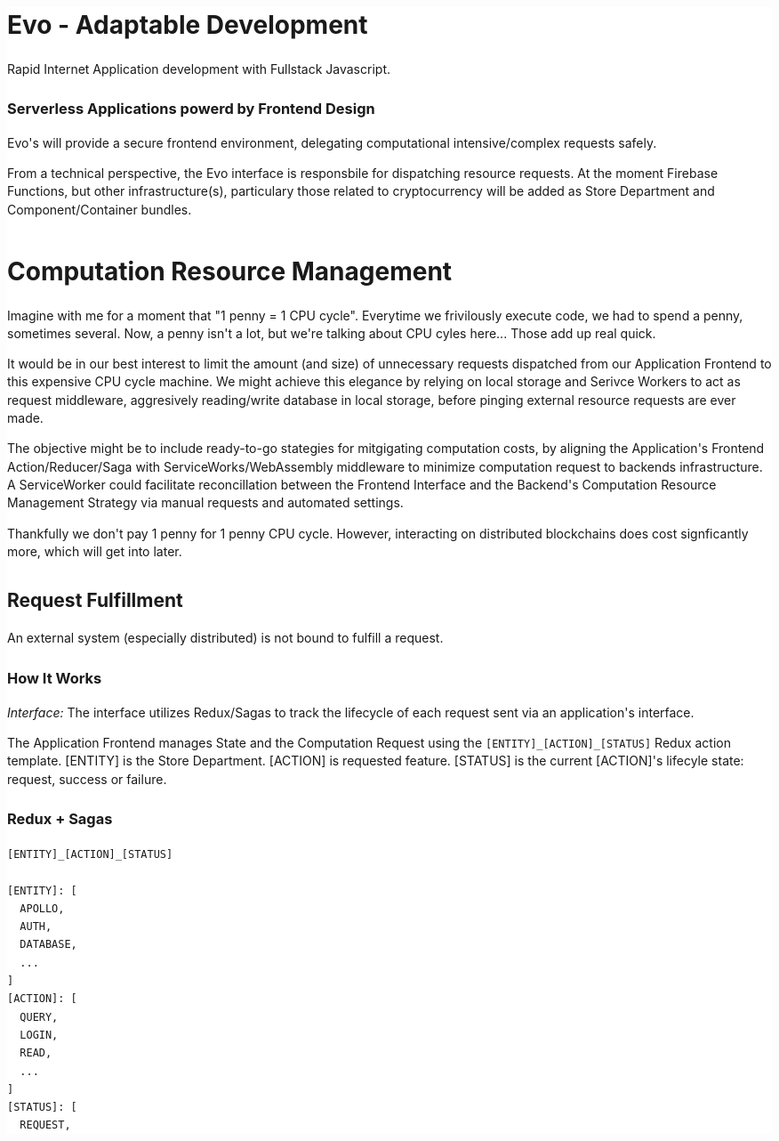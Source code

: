 # Evo - Adaptable Development
Rapid Internet Application development with Fullstack Javascript. 

### Serverless Applications powerd by Frontend Design
Evo's will provide a secure frontend environment, delegating computational intensive/complex requests safely.

From a technical perspective, the Evo interface is responsbile for dispatching resource requests. At the moment Firebase Functions, but other infrastructure(s), particulary those related to cryptocurrency will be added as Store Department and Component/Container bundles.

# Computation Resource Management
Imagine with me for a moment that "1 penny = 1 CPU cycle". Everytime we frivilously execute code, we had to spend a penny, sometimes several. Now, a penny isn't a lot, but we're talking about CPU cyles here... Those add up real quick. 

It would be in our best interest to limit the amount (and size) of unnecessary requests dispatched from our Application Frontend to this expensive CPU cycle machine. We might achieve this elegance by relying on local storage and Serivce Workers to act as request middleware, aggresively reading/write database in local storage, before pinging external resource requests are ever made.

The objective might be to include ready-to-go stategies for mitgigating computation costs, by aligning the Application's Frontend Action/Reducer/Saga with ServiceWorks/WebAssembly middleware to minimize computation request to backends infrastructure. A ServiceWorker could facilitate reconcillation between the Frontend Interface and the Backend's Computation Resource Management Strategy via manual requests and automated settings.

Thankfully we don't pay 1 penny for 1 penny CPU cycle. However, interacting on distributed blockchains does cost signficantly more, which will get into later.

## Request Fulfillment
An external system (especially distributed) is not bound to fulfill a request.

### How It Works
*Interface:* The interface utilizes Redux/Sagas to track the lifecycle of each request sent via an application's interface. 

The Application Frontend manages State and the Computation Request using the ```[ENTITY]_[ACTION]_[STATUS]``` Redux action template.
[ENTITY] is the Store Department.
[ACTION] is requested feature.
[STATUS] is the current [ACTION]'s lifecyle state: request, success or failure.

### Redux + Sagas

```
[ENTITY]_[ACTION]_[STATUS]

[ENTITY]: [
  APOLLO,
  AUTH,
  DATABASE,
  ...
]
[ACTION]: [
  QUERY,
  LOGIN,
  READ,
  ...
]
[STATUS]: [
  REQUEST,
```